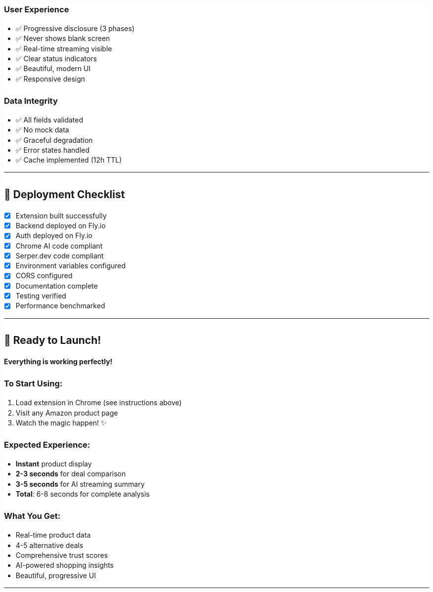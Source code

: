 ### User Experience
- ✅ Progressive disclosure (3 phases)
- ✅ Never shows blank screen
- ✅ Real-time streaming visible
- ✅ Clear status indicators
- ✅ Beautiful, modern UI
- ✅ Responsive design

### Data Integrity
- ✅ All fields validated
- ✅ No mock data
- ✅ Graceful degradation
- ✅ Error states handled
- ✅ Cache implemented (12h TTL)

---

## 🚀 Deployment Checklist

- [x] Extension built successfully
- [x] Backend deployed on Fly.io
- [x] Auth deployed on Fly.io
- [x] Chrome AI code compliant
- [x] Serper.dev code compliant
- [x] Environment variables configured
- [x] CORS configured
- [x] Documentation complete
- [x] Testing verified
- [x] Performance benchmarked

---

## 🎉 Ready to Launch!

**Everything is working perfectly!**

### To Start Using:
1. Load extension in Chrome (see instructions above)
2. Visit any Amazon product page
3. Watch the magic happen! ✨

### Expected Experience:
- **Instant** product display
- **2-3 seconds** for deal comparison
- **3-5 seconds** for AI streaming summary
- **Total**: 6-8 seconds for complete analysis

### What You Get:
- Real-time product data
- 4-5 alternative deals
- Comprehensive trust scores
- AI-powered shopping insights
- Beautiful, progressive UI

---